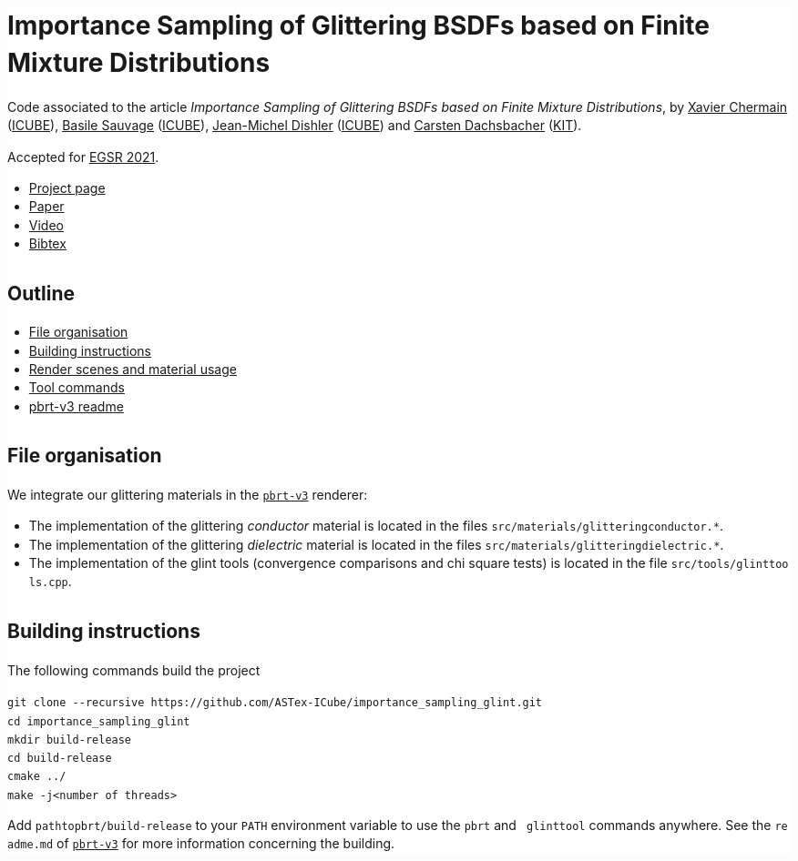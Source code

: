Importance Sampling of Glittering BSDFs based on Finite Mixture Distributions
=============================================================================

Code associated to the article *Importance Sampling of Glittering BSDFs based on Finite Mixture Distributions*, by [Xavier Chermain](http://igg.unistra.fr/People/chermain/) ([ICUBE](https://icube.unistra.fr/en/)), 
[Basile Sauvage](https://igg.icube.unistra.fr/index.php/Basile_Sauvage)
([ICUBE](https://icube.unistra.fr/en/)), 
[Jean-Michel Dishler](https://dpt-info.u-strasbg.fr/~dischler/)
([ICUBE](https://icube.unistra.fr/en/)) and 
[Carsten Dachsbacher](https://cg.ivd.kit.edu/english/dachsbacher/)
([KIT](https://www.kit.edu/english/index.php)).

Accepted for [EGSR 2021](https://egsr.eu/2021/).

* [Project page](http://igg.unistra.fr/People/chermain/importance_sampling_glint/)
* [Paper](http://igg.unistra.fr/People/chermain/assets/pdf/Chermain2021ImportanceSampling.pdf)
* [Video](http://igg.unistra.fr/People/chermain/assets/mp4/Chermain2021ImportanceSampling.mp4)
* [Bibtex](http://igg.unistra.fr/People/chermain/assets/Chermain2021ImportanceSampling.txt)

## Outline

* [File organisation](#file_organisation)
* [Building instructions](#building)
* [Render scenes and material usage](#render)
* [Tool commands](#tools)
* [pbrt-v3 readme](#pbrt-v3)

## <a name="file_organisation"></a>File organisation

We integrate our glittering materials in the [`pbrt-v3`](https://github.com/mmp/pbrt-v3) renderer:
* The implementation of the glittering *conductor* material is located in the files `src/materials/glitteringconductor.*`.
* The implementation of the glittering *dielectric* material is located in the files `src/materials/glitteringdielectric.*`.
* The implementation of the glint tools (convergence comparisons and chi square tests) is located in the file `src/tools/glinttools.cpp`.

## <a name="building"></a>Building instructions

The following commands build the project
```
git clone --recursive https://github.com/ASTex-ICube/importance_sampling_glint.git
cd importance_sampling_glint
mkdir build-release
cd build-release
cmake ../
make -j<number of threads>
```
Add `pathtopbrt/build-release` to your `PATH` environment variable to use the
`pbrt` and ` glinttool` commands anywhere. See the `readme.md` of
[`pbrt-v3`](https://github.com/mmp/pbrt-v3) for more information
concerning the building.
